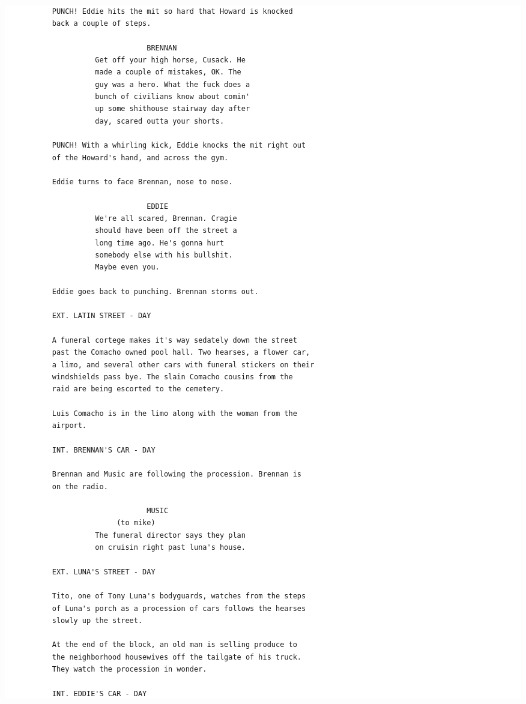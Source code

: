                PUNCH! Eddie hits the mit so hard that Howard is knocked 
               back a couple of steps.

                                     BRENNAN
                         Get off your high horse, Cusack. He 
                         made a couple of mistakes, OK. The 
                         guy was a hero. What the fuck does a 
                         bunch of civilians know about comin' 
                         up some shithouse stairway day after 
                         day, scared outta your shorts.

               PUNCH! With a whirling kick, Eddie knocks the mit right out 
               of the Howard's hand, and across the gym.

               Eddie turns to face Brennan, nose to nose.

                                     EDDIE
                         We're all scared, Brennan. Cragie 
                         should have been off the street a 
                         long time ago. He's gonna hurt 
                         somebody else with his bullshit. 
                         Maybe even you.

               Eddie goes back to punching. Brennan storms out.

               EXT. LATIN STREET - DAY

               A funeral cortege makes it's way sedately down the street 
               past the Comacho owned pool hall. Two hearses, a flower car, 
               a limo, and several other cars with funeral stickers on their 
               windshields pass bye. The slain Comacho cousins from the 
               raid are being escorted to the cemetery.

               Luis Comacho is in the limo along with the woman from the 
               airport.

               INT. BRENNAN'S CAR - DAY

               Brennan and Music are following the procession. Brennan is 
               on the radio.

                                     MUSIC
                              (to mike)
                         The funeral director says they plan 
                         on cruisin right past luna's house.

               EXT. LUNA'S STREET - DAY

               Tito, one of Tony Luna's bodyguards, watches from the steps 
               of Luna's porch as a procession of cars follows the hearses 
               slowly up the street.

               At the end of the block, an old man is selling produce to 
               the neighborhood housewives off the tailgate of his truck. 
               They watch the procession in wonder.

               INT. EDDIE'S CAR - DAY
